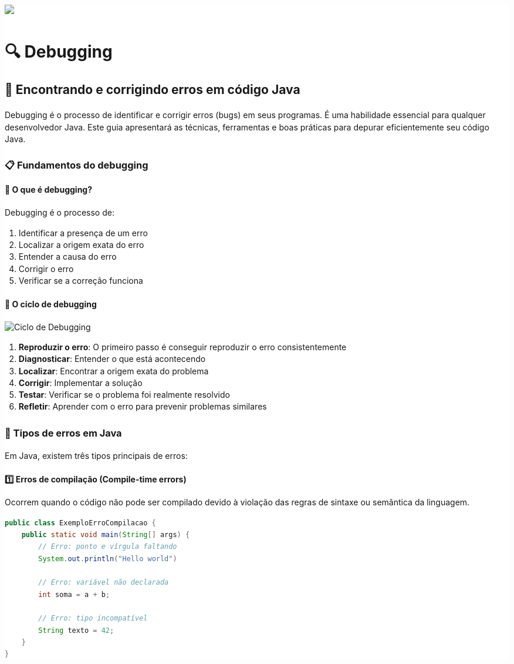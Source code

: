 <img width=100% src="https://capsule-render.vercel.app/api?type=waving&color=007396&height=120&section=header"/>

# 🔍 Debugging

## 🐛 Encontrando e corrigindo erros em código Java

Debugging é o processo de identificar e corrigir erros (bugs) em seus programas. É uma habilidade essencial para qualquer desenvolvedor Java. Este guia apresentará as técnicas, ferramentas e boas práticas para depurar eficientemente seu código Java.

### 📋 Fundamentos do debugging

#### 🧠 O que é debugging?

Debugging é o processo de:
1. Identificar a presença de um erro
2. Localizar a origem exata do erro
3. Entender a causa do erro
4. Corrigir o erro
5. Verificar se a correção funciona

#### 🔄 O ciclo de debugging

![Ciclo de Debugging](https://i.imgur.com/DjQtKAD.png)

1. **Reproduzir o erro**: O primeiro passo é conseguir reproduzir o erro consistentemente
2. **Diagnosticar**: Entender o que está acontecendo
3. **Localizar**: Encontrar a origem exata do problema
4. **Corrigir**: Implementar a solução
5. **Testar**: Verificar se o problema foi realmente resolvido
6. **Refletir**: Aprender com o erro para prevenir problemas similares

### 🚩 Tipos de erros em Java

Em Java, existem três tipos principais de erros:

#### 1️⃣ Erros de compilação (Compile-time errors)

Ocorrem quando o código não pode ser compilado devido à violação das regras de sintaxe ou semântica da linguagem.

```java
public class ExemploErroCompilacao {
    public static void main(String[] args) {
        // Erro: ponto e vírgula faltando
        System.out.println("Hello world")
        
        // Erro: variável não declarada
        int soma = a + b;
        
        // Erro: tipo incompatível
        String texto = 42;
    }
}
```
